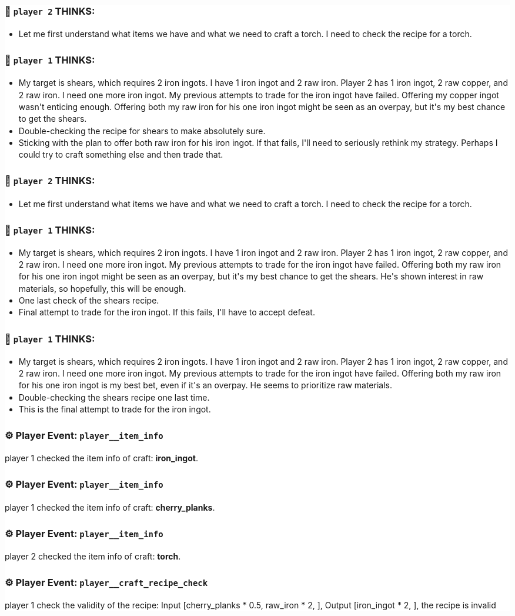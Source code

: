 ### 🧠 `player 2` THINKS:
- Let me first understand what items we have and what we need to craft a torch. I need to check the recipe for a torch.

### 🧠 `player 1` THINKS:
- My target is shears, which requires 2 iron ingots. I have 1 iron ingot and 2 raw iron. Player 2 has 1 iron ingot, 2 raw copper, and 2 raw iron. I need one more iron ingot.  My previous attempts to trade for the iron ingot have failed.  Offering my copper ingot wasn't enticing enough. Offering both my raw iron for his one iron ingot might be seen as an overpay, but it's my best chance to get the shears.
- Double-checking the recipe for shears to make absolutely sure.  <current status>
- Sticking with the plan to offer both raw iron for his iron ingot.  If that fails, I'll need to seriously rethink my strategy.  Perhaps I could try to craft something else and then trade that.

### 🧠 `player 2` THINKS:
- Let me first understand what items we have and what we need to craft a torch. I need to check the recipe for a torch.

### 🧠 `player 1` THINKS:
- My target is shears, which requires 2 iron ingots. I have 1 iron ingot and 2 raw iron. Player 2 has 1 iron ingot, 2 raw copper, and 2 raw iron. I need one more iron ingot.  My previous attempts to trade for the iron ingot have failed. Offering both my raw iron for his one iron ingot might be seen as an overpay, but it's my best chance to get the shears.  He's shown interest in raw materials, so hopefully, this will be enough.
- One last check of the shears recipe.  <current status>
- Final attempt to trade for the iron ingot. If this fails, I'll have to accept defeat.

### 🧠 `player 1` THINKS:
- My target is shears, which requires 2 iron ingots. I have 1 iron ingot and 2 raw iron. Player 2 has 1 iron ingot, 2 raw copper, and 2 raw iron. I need one more iron ingot.  My previous attempts to trade for the iron ingot have failed. Offering both my raw iron for his one iron ingot is my best bet, even if it's an overpay.  He seems to prioritize raw materials.
- Double-checking the shears recipe one last time.  <current status>
- This is the final attempt to trade for the iron ingot.

### ⚙️ Player Event: `player__item_info`
player 1 checked the item info of craft: **iron_ingot**.


### ⚙️ Player Event: `player__item_info`
player 1 checked the item info of craft: **cherry_planks**.


### ⚙️ Player Event: `player__item_info`
player 2 checked the item info of craft: **torch**.


### ⚙️ Player Event: `player__craft_recipe_check`
player 1 check the validity of the recipe: Input [cherry_planks * 0.5, raw_iron * 2, ], Output [iron_ingot * 2, ], the recipe is invalid

